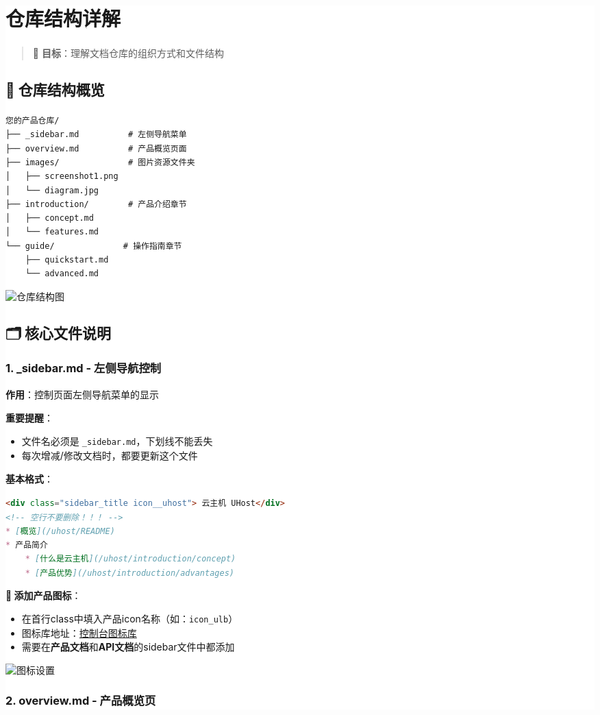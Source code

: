 # 仓库结构详解

> 🎯 **目标**：理解文档仓库的组织方式和文件结构

## 📁 仓库结构概览

```
您的产品仓库/
├── _sidebar.md          # 左侧导航菜单
├── overview.md          # 产品概览页面
├── images/              # 图片资源文件夹
│   ├── screenshot1.png
│   └── diagram.jpg
├── introduction/        # 产品介绍章节
│   ├── concept.md
│   └── features.md
└── guide/              # 操作指南章节
    ├── quickstart.md
    └── advanced.md
```

![仓库结构图](images/画板.jpg)

## 🗂️ 核心文件说明

### 1. _sidebar.md - 左侧导航控制

**作用**：控制页面左侧导航菜单的显示

**重要提醒**：
- 文件名必须是 `_sidebar.md`，下划线不能丢失
- 每次增减/修改文档时，都要更新这个文件

**基本格式**：
```markdown
<div class="sidebar_title icon__uhost"> 云主机 UHost</div>
<!-- 空行不要删除！！！ -->
* [概览](/uhost/README)
* 产品简介
    * [什么是云主机](/uhost/introduction/concept)
    * [产品优势](/uhost/introduction/advantages)
```

**🎨 添加产品图标**：
- 在首行class中填入产品icon名称（如：`icon_ulb`）
- 图标库地址：[控制台图标库](https://console-font.pre.ucloudadmin.com/www/preview)
- 需要在**产品文档**和**API文档**的sidebar文件中都添加

![图标设置](images/class-9070488.png)

### 2. overview.md - 产品概览页
